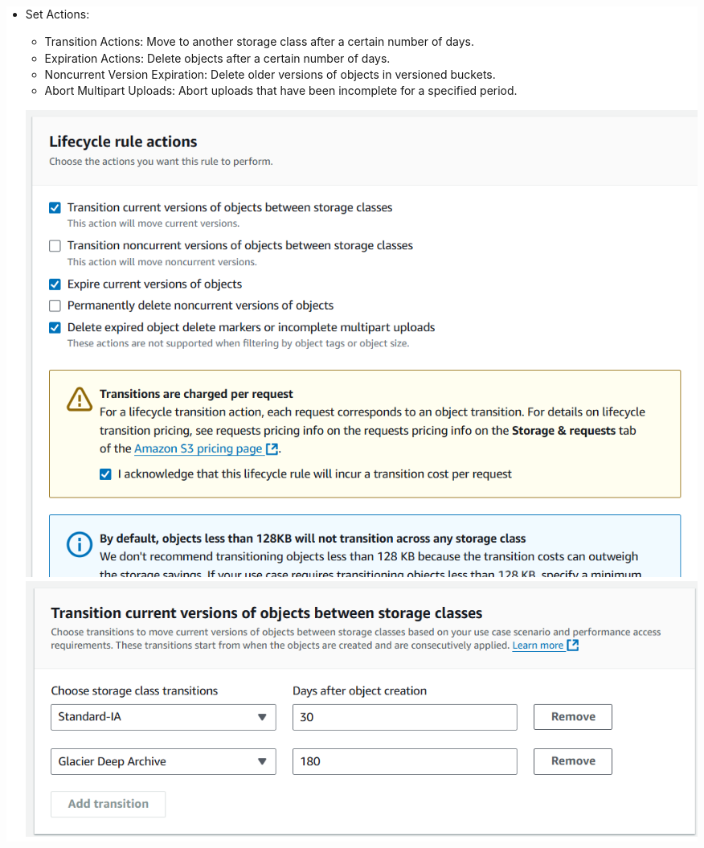 * Set Actions:

   * Transition Actions: Move to another storage class after a certain number of days.
   * Expiration Actions: Delete objects after a certain number of days.
   * Noncurrent Version Expiration: Delete older versions of objects in versioned buckets.
   * Abort Multipart Uploads: Abort uploads that have been incomplete for a specified period.
  
  ![preview](images/storage86.png)
  ![preview](images/storage89.png)